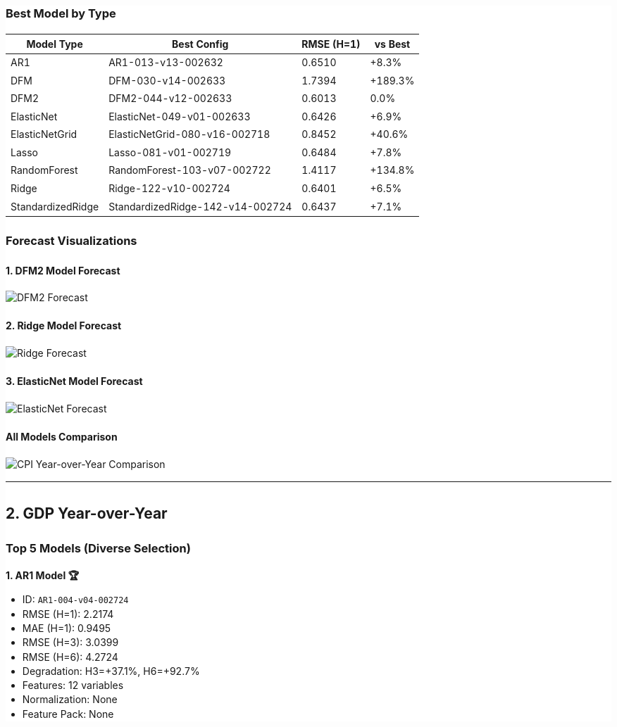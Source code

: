 ### Best Model by Type

| Model Type | Best Config | RMSE (H=1) | vs Best |
|------------|-------------|------------|---------|
| AR1 | AR1-013-v13-002632 | 0.6510 | +8.3% |
| DFM | DFM-030-v14-002633 | 1.7394 | +189.3% |
| DFM2 | DFM2-044-v12-002633 | 0.6013 | 0.0% |
| ElasticNet | ElasticNet-049-v01-002633 | 0.6426 | +6.9% |
| ElasticNetGrid | ElasticNetGrid-080-v16-002718 | 0.8452 | +40.6% |
| Lasso | Lasso-081-v01-002719 | 0.6484 | +7.8% |
| RandomForest | RandomForest-103-v07-002722 | 1.4117 | +134.8% |
| Ridge | Ridge-122-v10-002724 | 0.6401 | +6.5% |
| StandardizedRidge | StandardizedRidge-142-v14-002724 | 0.6437 | +7.1% |

### Forecast Visualizations

#### 1. DFM2 Model Forecast
![DFM2 Forecast](2109_model_test-20250922-002632/visualizations/cpi_yoy_dfm2_rank1.png)

#### 2. Ridge Model Forecast
![Ridge Forecast](2109_model_test-20250922-002632/visualizations/cpi_yoy_ridge_rank2.png)

#### 3. ElasticNet Model Forecast
![ElasticNet Forecast](2109_model_test-20250922-002632/visualizations/cpi_yoy_elasticnet_rank3.png)

#### All Models Comparison
![CPI Year-over-Year Comparison](2109_model_test-20250922-002632/visualizations/cpi_yoy_comparison.png)

---

## 2. GDP Year-over-Year

### Top 5 Models (Diverse Selection)

**1. AR1 Model 🏆**
- ID: `AR1-004-v04-002724`
- RMSE (H=1): 2.2174
- MAE (H=1): 0.9495
- RMSE (H=3): 3.0399
- RMSE (H=6): 4.2724
- Degradation: H3=+37.1%, H6=+92.7%
- Features: 12 variables
- Normalization: None
- Feature Pack: None
